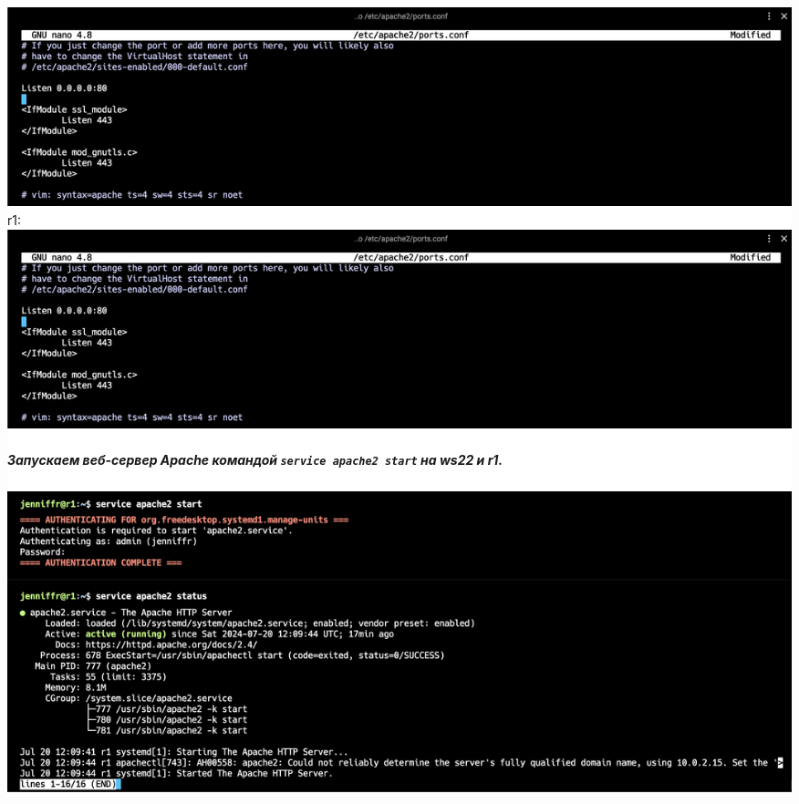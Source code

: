 ![](misc/part7-8/Pasted%20image%2020240720152540.png)
r1:
![](misc/part7-8/Pasted%20image%2020240720152541.png)
##### Запускаем веб-сервер Apache командой `service apache2 start` на ws22 и r1.
![](misc/part7-8/Pasted%20image%2020240720152804.png)